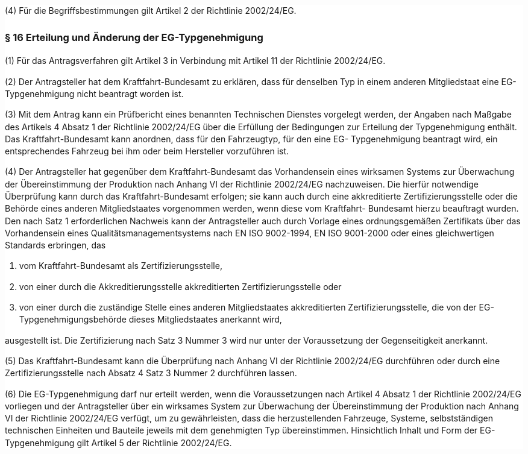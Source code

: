 (4) Für die Begriffsbestimmungen gilt Artikel 2 der Richtlinie
2002/24/EG.


### § 16 Erteilung und Änderung der EG-Typgenehmigung

(1) Für das Antragsverfahren gilt Artikel 3 in Verbindung mit Artikel
11 der Richtlinie 2002/24/EG.

(2) Der Antragsteller hat dem Kraftfahrt-Bundesamt zu erklären, dass
für denselben Typ in einem anderen Mitgliedstaat eine EG-
Typgenehmigung nicht beantragt worden ist.

(3) Mit dem Antrag kann ein Prüfbericht eines benannten Technischen
Dienstes vorgelegt werden, der Angaben nach Maßgabe des Artikels 4
Absatz 1 der Richtlinie 2002/24/EG über die Erfüllung der Bedingungen
zur Erteilung der Typgenehmigung enthält. Das Kraftfahrt-Bundesamt
kann anordnen, dass für den Fahrzeugtyp, für den eine EG-
Typgenehmigung beantragt wird, ein entsprechendes Fahrzeug bei ihm
oder beim Hersteller vorzuführen ist.

(4) Der Antragsteller hat gegenüber dem Kraftfahrt-Bundesamt das
Vorhandensein eines wirksamen Systems zur Überwachung der
Übereinstimmung der Produktion nach Anhang VI der Richtlinie
2002/24/EG nachzuweisen. Die hierfür notwendige Überprüfung kann durch
das Kraftfahrt-Bundesamt erfolgen; sie kann auch durch eine
akkreditierte Zertifizierungsstelle oder die Behörde eines anderen
Mitgliedstaates vorgenommen werden, wenn diese vom Kraftfahrt-
Bundesamt hierzu beauftragt wurden. Den nach Satz 1 erforderlichen
Nachweis kann der Antragsteller auch durch Vorlage eines
ordnungsgemäßen Zertifikats über das Vorhandensein eines
Qualitätsmanagementsystems nach EN ISO 9002-1994, EN ISO 9001-2000
oder eines gleichwertigen Standards erbringen, das

1.  vom Kraftfahrt-Bundesamt als Zertifizierungsstelle,


2.  von einer durch die Akkreditierungsstelle akkreditierten
    Zertifizierungsstelle oder


3.  von einer durch die zuständige Stelle eines anderen Mitgliedstaates
    akkreditierten Zertifizierungsstelle, die von der EG-
    Typgenehmigungsbehörde dieses Mitgliedstaates anerkannt wird,



ausgestellt ist. Die Zertifizierung nach Satz 3 Nummer 3 wird nur
unter der Voraussetzung der Gegenseitigkeit anerkannt.

(5) Das Kraftfahrt-Bundesamt kann die Überprüfung nach Anhang VI der
Richtlinie 2002/24/EG durchführen oder durch eine
Zertifizierungsstelle nach Absatz 4 Satz 3 Nummer 2 durchführen
lassen.

(6) Die EG-Typgenehmigung darf nur erteilt werden, wenn die
Voraussetzungen nach Artikel 4 Absatz 1 der Richtlinie 2002/24/EG
vorliegen und der Antragsteller über ein wirksames System zur
Überwachung der Übereinstimmung der Produktion nach Anhang VI der
Richtlinie 2002/24/EG verfügt, um zu gewährleisten, dass die
herzustellenden Fahrzeuge, Systeme, selbstständigen technischen
Einheiten und Bauteile jeweils mit dem genehmigten Typ übereinstimmen.
Hinsichtlich Inhalt und Form der EG-Typgenehmigung gilt Artikel 5 der
Richtlinie 2002/24/EG.
